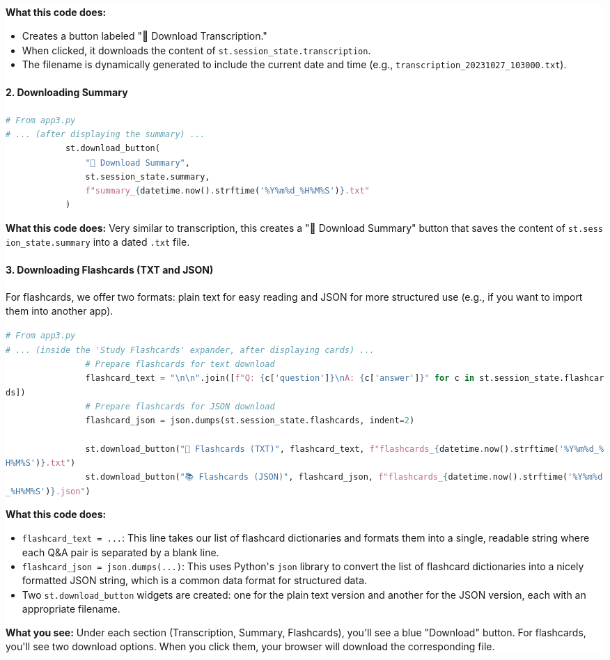 **What this code does:**
*   Creates a button labeled "📄 Download Transcription."
*   When clicked, it downloads the content of `st.session_state.transcription`.
*   The filename is dynamically generated to include the current date and time (e.g., `transcription_20231027_103000.txt`).

#### 2. Downloading Summary

```python
# From app3.py
# ... (after displaying the summary) ...
            st.download_button(
                "📄 Download Summary",
                st.session_state.summary,
                f"summary_{datetime.now().strftime('%Y%m%d_%H%M%S')}.txt"
            )
```

**What this code does:**
Very similar to transcription, this creates a "📄 Download Summary" button that saves the content of `st.session_state.summary` into a dated `.txt` file.

#### 3. Downloading Flashcards (TXT and JSON)

For flashcards, we offer two formats: plain text for easy reading and JSON for more structured use (e.g., if you want to import them into another app).

```python
# From app3.py
# ... (inside the 'Study Flashcards' expander, after displaying cards) ...
                # Prepare flashcards for text download
                flashcard_text = "\n\n".join([f"Q: {c['question']}\nA: {c['answer']}" for c in st.session_state.flashcards])
                # Prepare flashcards for JSON download
                flashcard_json = json.dumps(st.session_state.flashcards, indent=2)

                st.download_button("📄 Flashcards (TXT)", flashcard_text, f"flashcards_{datetime.now().strftime('%Y%m%d_%H%M%S')}.txt")
                st.download_button("📚 Flashcards (JSON)", flashcard_json, f"flashcards_{datetime.now().strftime('%Y%m%d_%H%M%S')}.json")
```

**What this code does:**
*   `flashcard_text = ...`: This line takes our list of flashcard dictionaries and formats them into a single, readable string where each Q&A pair is separated by a blank line.
*   `flashcard_json = json.dumps(...)`: This uses Python's `json` library to convert the list of flashcard dictionaries into a nicely formatted JSON string, which is a common data format for structured data.
*   Two `st.download_button` widgets are created: one for the plain text version and another for the JSON version, each with an appropriate filename.

**What you see:**
Under each section (Transcription, Summary, Flashcards), you'll see a blue "Download" button. For flashcards, you'll see two download options. When you click them, your browser will download the corresponding file.
